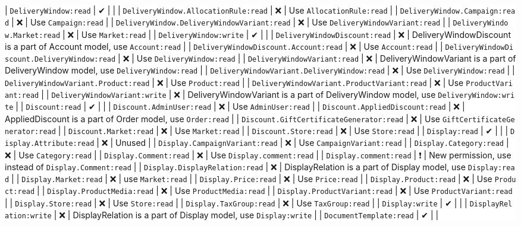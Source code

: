| ``DeliveryWindow:read`` | &#10004; |  |
| ``DeliveryWindow.AllocationRule:read`` | &#10060; | Use ``AllocationRule:read`` |
| ``DeliveryWindow.Campaign:read`` | &#10060; | Use ``Campaign:read`` |
| ``DeliveryWindow.DeliveryWindowVariant:read`` | &#10060; | Use ``DeliveryWindowVariant:read`` |
| ``DeliveryWindow.Market:read`` | &#10060; | Use ``Market:read`` |
| ``DeliveryWindow:write`` | &#10004; |  |
| ``DeliveryWindowDiscount:read`` | &#10060; | DeliveryWindowDiscount is a part of Account model, use ``Account:read`` |
| ``DeliveryWindowDiscount.Account:read`` | &#10060; | Use ``Account:read`` |
| ``DeliveryWindowDiscount.DeliveryWindow:read`` | &#10060; | Use ``DeliveryWindow:read`` |
| ``DeliveryWindowVariant:read`` | &#10060; | DeliveryWindowVariant is a part of DeliveryWindow model, use ``DeliveryWindow:read`` |
| ``DeliveryWindowVariant.DeliveryWindow:read`` | &#10060; | Use ``DeliveryWindow:read`` |
| ``DeliveryWindowVariant.Product:read`` | &#10060; | Use ``Product:read`` |
| ``DeliveryWindowVariant.ProductVariant:read`` | &#10060; | Use ``ProductVariant:read`` |
| ``DeliveryWindowVariant:write`` | &#10060; | DeliveryWindowVariant is a part of DeliveryWindow model, use ``DeliveryWindow:write`` |
| ``Discount:read`` | &#10004; |  |
| ``Discount.AdminUser:read`` | &#10060; | Use ``AdminUser:read`` |
| ``Discount.AppliedDiscount:read`` | &#10060; | AppliedDiscount is a part of Order model, use ``Order:read`` |
| ``Discount.GiftCertificateGenerator:read`` | &#10060; | Use ``GiftCertificateGenerator:read`` |
| ``Discount.Market:read`` | &#10060; | Use ``Market:read`` |
| ``Discount.Store:read`` | &#10060; | Use ``Store:read`` |
| ``Display:read`` | &#10004; |  |
| ``Display.Attribute:read`` | &#10060; | Unused |
| ``Display.CampaignVariant:read`` | &#10060; | Use ``CampaignVariant:read`` |
| ``Display.Category:read`` | &#10060; | Use ``Category:read`` |
| ``Display.Comment:read`` | &#10060; | Use ``Display.comment:read`` |
| ``Display.comment:read`` | &#10071; | New permission, use instead of ``Display.Comment:read`` |
| ``Display.DisplayRelation:read`` | &#10060; | DisplayRelation is a part of Display model, use ``Display:read`` |
| ``Display.Market:read`` | &#10060; | use ``Market:read`` |
| ``Display.Price:read`` | &#10060; | Use ``Price:read`` |
| ``Display.Product:read`` | &#10060; | Use ``Product:read`` |
| ``Display.ProductMedia:read`` | &#10060; | Use ``ProductMedia:read`` |
| ``Display.ProductVariant:read`` | &#10060; | Use ``ProductVariant:read`` |
| ``Display.Store:read`` | &#10060; | Use ``Store:read`` |
| ``Display.TaxGroup:read`` | &#10060; | Use ``TaxGroup:read`` |
| ``Display:write`` | &#10004; |  |
| ``DisplayRelation:write`` | &#10060; | DisplayRelation is a part of Display model, use ``Display:write`` |
| ``DocumentTemplate:read`` | &#10004; |  |